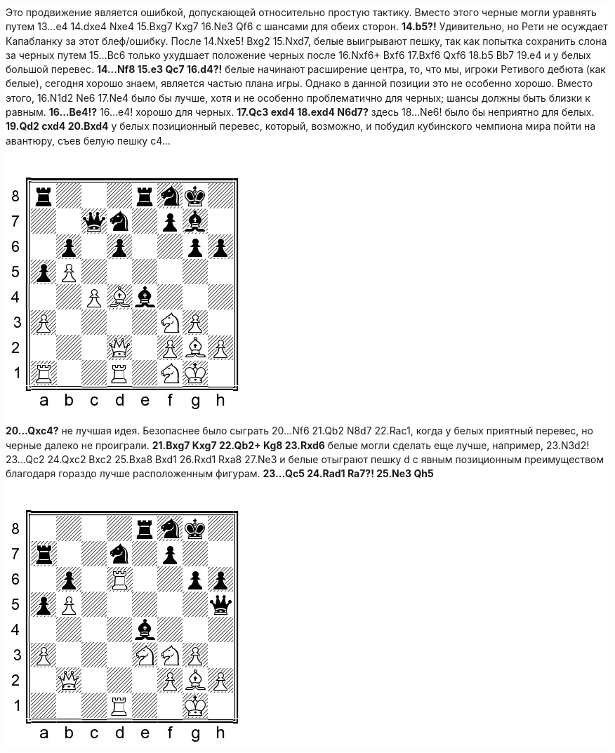 Это продвижение является ошибкой, допускающей относительно простую тактику. Вместо этого черные могли уравнять путем 13...e4 14.dxe4 Nxe4 15.Bxg7 Kxg7 16.Ne3 Qf6 с шансами для обеих сторон. **14.b5?!** Удивительно, но Рети не осуждает Капабланку за этот блеф/ошибку. После 14.Nxe5! Bxg2 15.Nxd7, белые выигрывают пешку, так как попытка сохранить слона за черных путем 15...Bc6 только ухудшает положение черных после 16.Nxf6+ Bxf6 17.Bxf6 Qxf6 18.b5 Bb7 19.e4 и у белых большой перевес. **14...Nf8 15.e3 Qc7 16.d4?!** белые начинают расширение центра, то, что мы, игроки Ретивого дебюта (как белые), сегодня хорошо знаем, является частью плана игры. Однако в данной позиции это не особенно хорошо. Вместо этого, 16.N1d2 Ne6 17.Ne4 было бы лучше, хотя и не особенно проблематично для черных; шансы должны быть близки к равным. **16...Be4!?** 16...e4! хорошо для черных. **17.Qc3 exd4 18.exd4 N6d7?** здесь 18...Ne6! было бы неприятно для белых. **19.Qd2 cxd4 20.Bxd4** у белых позиционный перевес, который, возможно, и побудил кубинского чемпиона мира пойти на авантюру, съев белую пешку с4...

![](pics/pic-0-16.png)

**20...Qxc4?** не лучшая идея. Безопаснее было сыграть 20...Nf6 21.Qb2 N8d7 22.Rac1, когда у белых приятный перевес, но черные далеко не проиграли. **21.Bxg7 Kxg7 22.Qb2+ Kg8 23.Rxd6** белые могли сделать еще лучше, например, 23.N3d2! 23...Qc2 24.Qxc2 Bxc2 25.Bxa8 Bxd1 26.Rxd1 Rxa8 27.Ne3 и белые отыграют пешку d с явным позиционным преимуществом благодаря гораздо лучше расположенным фигурам. **23...Qc5 24.Rad1 Ra7?! 25.Ne3 Qh5**

![](pics/pic-0-17.png)

